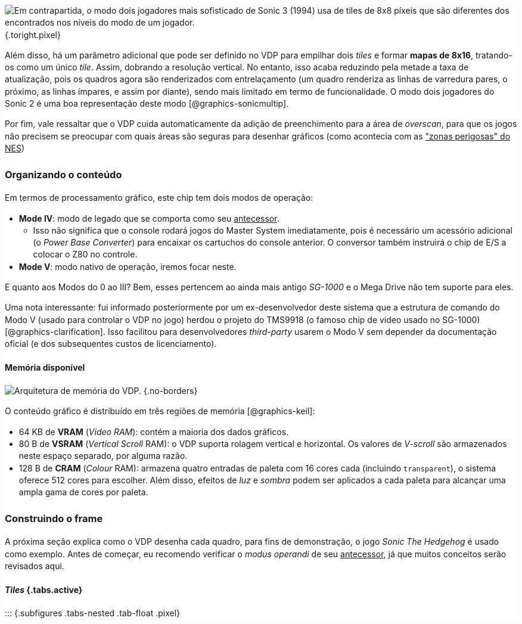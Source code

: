 ![Em contrapartida, o modo dois jogadores mais sofisticado de Sonic 3 (1994) usa de <em>tiles</em> de 8x8 píxeis que são diferentes dos encontrados nos níveis do modo de um jogador.](twopsonic/sonic3.png) {.toright.pixel}

Além disso, há um parâmetro adicional que pode ser definido no VDP para empilhar dois *tiles* e formar **mapas de 8x16**, tratando-os como um único *tile*. Assim, dobrando a resolução vertical. No entanto, isso acaba reduzindo pela metade a taxa de atualização, pois os quadros agora são renderizados com entrelaçamento (um quadro renderiza as linhas de varredura pares, o próximo, as linhas ímpares, e assim por diante), sendo mais limitado em termo de funcionalidade. O modo dois jogadores do Sonic 2 é uma boa representação deste modo [@graphics-sonicmultip].

Por fim, vale ressaltar que o VDP cuida automaticamente da adição de preenchimento para a área de *overscan*, para que os jogos não precisem se preocupar com quais áreas são seguras para desenhar gráficos (como acontecia com as ["zonas perigosas" do NES](nes#constructing-the-frame))

### Organizando o conteúdo

Em termos de processamento gráfico, este chip tem dois modos de operação:

- **Mode IV**: modo de legado que se comporta como seu [antecessor](master-system#graphics).
  - Isso não significa que o console rodará jogos do Master System imediatamente, pois é necessário um acessório adicional (o *Power Base Converter*) para encaixar os cartuchos do console anterior. O conversor também instruirá o chip de E/S a colocar o Z80 no controle.
- **Mode V**: modo nativo de operação, iremos focar neste.

E quanto aos Modos do 0 ao III? Bem, esses pertencem ao ainda mais antigo *SG-1000* e o Mega Drive não tem suporte para eles.

Uma nota interessante: fui informado posteriormente por um ex-desenvolvedor deste sistema que a estrutura de comando do Modo V (usado para controlar o VDP no jogo) herdou o projeto do TMS9918 (o famoso chip de vídeo usado no SG-1000) [@graphics-clarification]. Isso facilitou para desenvolvedores *third-party* usarem o Modo V sem depender da documentação oficial (e dos subsequentes custos de licenciamento).

#### Memória disponível

![Arquitetura de memória do VDP.](VDP_architecture.png) {.no-borders}

O conteúdo gráfico é distribuído em três regiões de memória [@graphics-keil]:

- 64 KB de **VRAM** (*Video RAM*): contém a maioria dos dados gráficos.
- 80 B de **VSRAM** (*Vertical Scroll* RAM): o VDP suporta rolagem vertical e horizontal. Os valores de *V-scroll* são armazenados neste espaço separado, por alguma razão.
- 128 B de **CRAM** (*Colour* RAM): armazena quatro entradas de paleta com 16 cores cada (incluindo `transparent`), o sistema oferece 512 cores para escolher. Além disso, efeitos de *luz* e *sombra* podem ser aplicados a cada paleta para alcançar uma ampla gama de cores por paleta.

### Construindo o frame

A próxima seção explica como o VDP desenha cada quadro, para fins de demonstração, o jogo *Sonic The Hedgehog* é usado como exemplo. Antes de começar, eu recomendo verificar o _modus operandi_ de seu [antecessor](master-system#graphics), já que muitos conceitos serão revisados aqui.

#### *Tiles* {.tabs.active}

::: {.subfigures .tabs-nested .tab-float .pixel}
